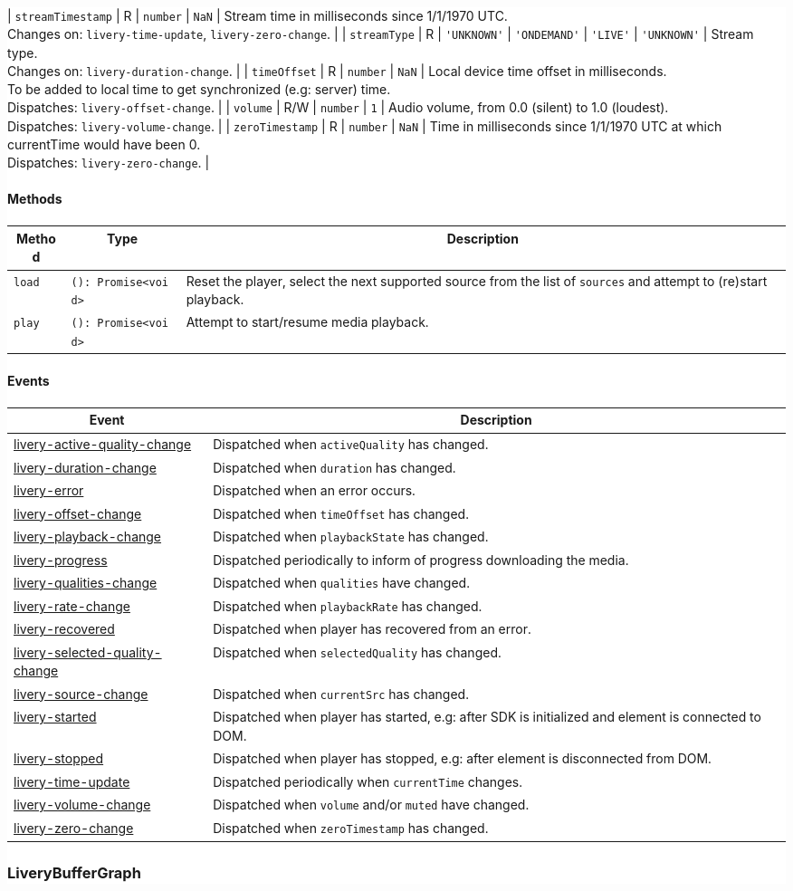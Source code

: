 | `streamTimestamp` | R   | `number`                                                                                                                | `NaN`       | Stream time in milliseconds since 1/1/1970 UTC.<br />Changes on: `livery-time-update`, `livery-zero-change`.                                                                            |
| `streamType`      | R   | `'UNKNOWN'` \| `'ONDEMAND'` \| `'LIVE'`                                                                                 | `'UNKNOWN'` | Stream type.<br />Changes on: `livery-duration-change`.                                                                                                                                 |
| `timeOffset`      | R   | `number`                                                                                                                | `NaN`       | Local device time offset in milliseconds.<br />To be added to local time to get synchronized (e.g: server) time.<br />Dispatches: `livery-offset-change`.                               |
| `volume`          | R/W | `number`                                                                                                                | `1`         | Audio volume, from 0.0 (silent) to 1.0 (loudest).<br />Dispatches: `livery-volume-change`.                                                                                              |
| `zeroTimestamp`   | R   | `number`                                                                                                                | `NaN`       | Time in milliseconds since 1/1/1970 UTC at which currentTime would have been 0.<br />Dispatches: `livery-zero-change`.                                                                  |

#### Methods

| Method | Type                | Description                                                                                                      |
| ------ | ------------------- | ---------------------------------------------------------------------------------------------------------------- |
| `load` | `(): Promise<void>` | Reset the player, select the next supported source from the list of `sources` and attempt to (re)start playback. |
| `play` | `(): Promise<void>` | Attempt to start/resume media playback.                                                                          |

#### Events

| Event                                                               | Description                                                                                        |
| ------------------------------------------------------------------- | -------------------------------------------------------------------------------------------------- |
| [livery-active-quality-change](#liveryactivequalitychangeevent)     | Dispatched when `activeQuality` has changed.                                                       |
| [livery-duration-change](#liverydurationchangeevent)                | Dispatched when `duration` has changed.                                                            |
| [livery-error](#liveryerrorevent)                                   | Dispatched when an error occurs.                                                                   |
| [livery-offset-change](#liveryoffsetchangeevent)                    | Dispatched when `timeOffset` has changed.                                                          |
| [livery-playback-change](#liveryplaybackchangeevent)                | Dispatched when `playbackState` has changed.                                                       |
| [livery-progress](#liveryprogressevent)                             | Dispatched periodically to inform of progress downloading the media.                               |
| [livery-qualities-change](#liveryqualitieschangeevent)              | Dispatched when `qualities` have changed.                                                          |
| [livery-rate-change](#liveryratechangeevent)                        | Dispatched when `playbackRate` has changed.                                                        |
| [livery-recovered](#liveryrecoveredevent)                           | Dispatched when player has recovered from an error.                                                |
| [livery-selected-quality-change](#liveryselectedqualitychangeevent) | Dispatched when `selectedQuality` has changed.                                                     |
| [livery-source-change](#liverysourcechangeevent)                    | Dispatched when `currentSrc` has changed.                                                          |
| [livery-started](#liverystartedevent)                               | Dispatched when player has started, e.g: after SDK is initialized and element is connected to DOM. |
| [livery-stopped](#liverystoppedevent)                               | Dispatched when player has stopped, e.g: after element is disconnected from DOM.                   |
| [livery-time-update](#liverytimeupdateevent)                        | Dispatched periodically when `currentTime` changes.                                                |
| [livery-volume-change](#liveryvolumechangeevent)                    | Dispatched when `volume` and/or `muted` have changed.                                              |
| [livery-zero-change](#liveryzerochangeevent)                        | Dispatched when `zeroTimestamp` has changed.                                                       |

### LiveryBufferGraph
